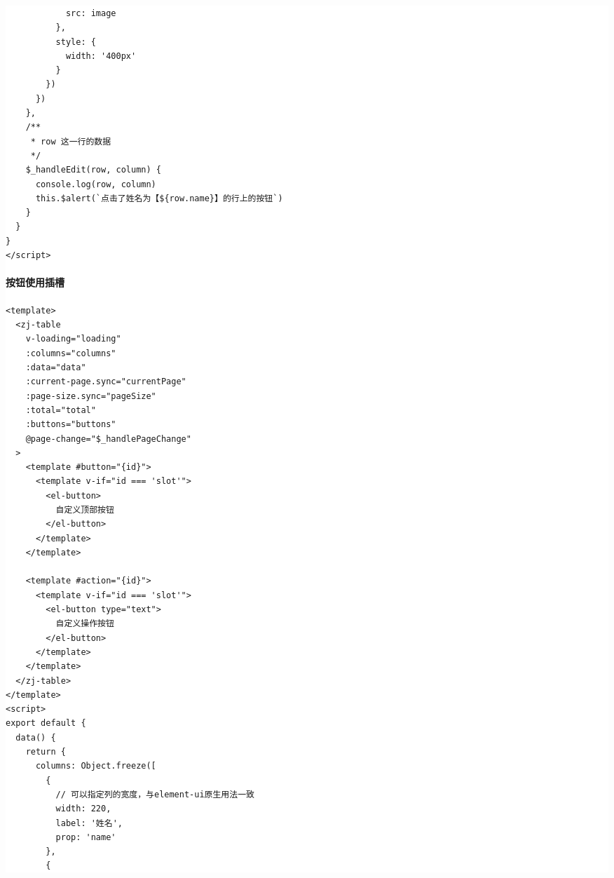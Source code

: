 ```vue
            src: image
          },
          style: {
            width: '400px'
          }
        })
      })
    },
    /**
     * row 这一行的数据
     */
    $_handleEdit(row, column) {
      console.log(row, column)
      this.$alert(`点击了姓名为【${row.name}】的行上的按钮`)
    }
  }
}
</script>

```

#### 按钮使用插槽
```vue
<template>
  <zj-table
    v-loading="loading"
    :columns="columns"
    :data="data"
    :current-page.sync="currentPage"
    :page-size.sync="pageSize"
    :total="total"
    :buttons="buttons"
    @page-change="$_handlePageChange"
  >
    <template #button="{id}">
      <template v-if="id === 'slot'">
        <el-button>
          自定义顶部按钮
        </el-button>
      </template>
    </template>

    <template #action="{id}">
      <template v-if="id === 'slot'">
        <el-button type="text">
          自定义操作按钮
        </el-button>
      </template>
    </template>
  </zj-table>
</template>
<script>
export default {
  data() {
    return {
      columns: Object.freeze([
        {
          // 可以指定列的宽度，与element-ui原生用法一致
          width: 220,
          label: '姓名',
          prop: 'name'
        },
        {
```